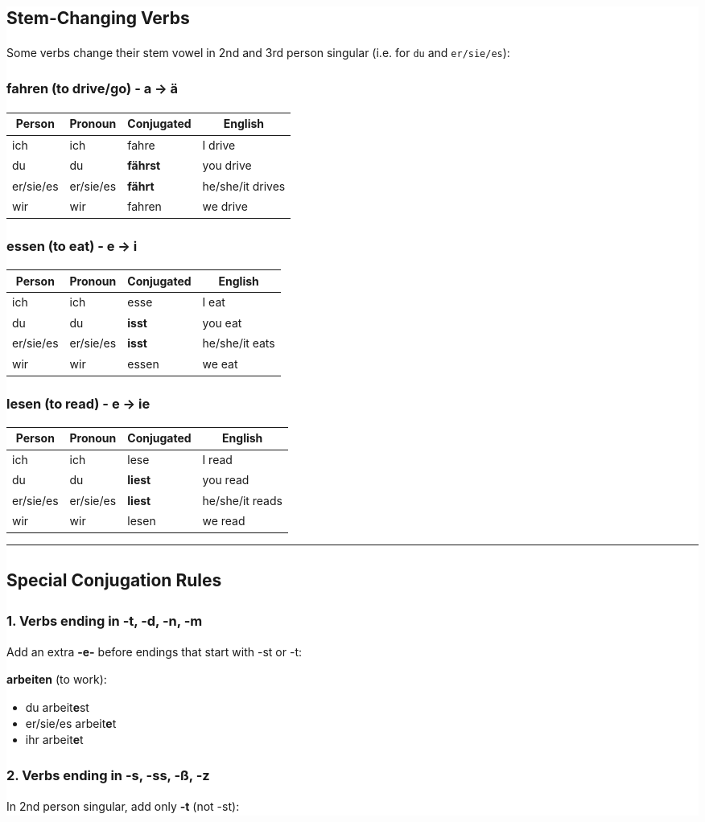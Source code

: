 
## Stem-Changing Verbs

Some verbs change their stem vowel in 2nd and 3rd person singular (i.e. for `du` and `er/sie/es`):

### fahren (to drive/go) - a → ä
| **Person** | **Pronoun** | **Conjugated** | **English** |
|------------|-------------|----------------|-------------|
| ich | ich | fahre | I drive |
| du | du | **fährst** | you drive |
| er/sie/es | er/sie/es | **fährt** | he/she/it drives |
| wir | wir | fahren | we drive |

### essen (to eat) - e → i
| **Person** | **Pronoun** | **Conjugated** | **English** |
|------------|-------------|----------------|-------------|
| ich | ich | esse | I eat |
| du | du | **isst** | you eat |
| er/sie/es | er/sie/es | **isst** | he/she/it eats |
| wir | wir | essen | we eat |

### lesen (to read) - e → ie
| **Person** | **Pronoun** | **Conjugated** | **English** |
|------------|-------------|----------------|-------------|
| ich | ich | lese | I read |
| du | du | **liest** | you read |
| er/sie/es | er/sie/es | **liest** | he/she/it reads |
| wir | wir | lesen | we read |

---

## Special Conjugation Rules

### 1. Verbs ending in -t, -d, -n, -m
Add an extra **-e-** before endings that start with -st or -t:

**arbeiten** (to work):
- du arbeit**e**st
- er/sie/es arbeit**e**t
- ihr arbeit**e**t

### 2. Verbs ending in -s, -ss, -ß, -z
In 2nd person singular, add only **-t** (not -st):
